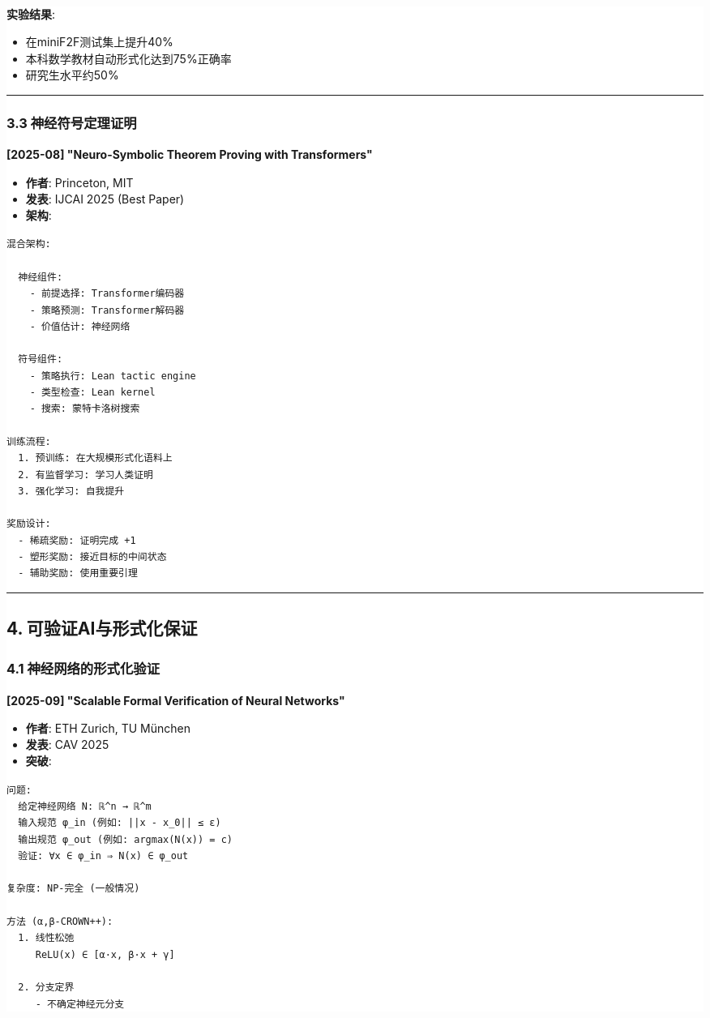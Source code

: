 **实验结果**:

- 在miniF2F测试集上提升40%
- 本科数学教材自动形式化达到75%正确率
- 研究生水平约50%

---

### 3.3 神经符号定理证明

**[2025-08] "Neuro-Symbolic Theorem Proving with Transformers"**

- **作者**: Princeton, MIT
- **发表**: IJCAI 2025 (Best Paper)
- **架构**:

```text
混合架构:
  
  神经组件:
    - 前提选择: Transformer编码器
    - 策略预测: Transformer解码器
    - 价值估计: 神经网络
  
  符号组件:
    - 策略执行: Lean tactic engine
    - 类型检查: Lean kernel
    - 搜索: 蒙特卡洛树搜索
  
训练流程:
  1. 预训练: 在大规模形式化语料上
  2. 有监督学习: 学习人类证明
  3. 强化学习: 自我提升
  
奖励设计:
  - 稀疏奖励: 证明完成 +1
  - 塑形奖励: 接近目标的中间状态
  - 辅助奖励: 使用重要引理
```

---

## 4. 可验证AI与形式化保证

### 4.1 神经网络的形式化验证

**[2025-09] "Scalable Formal Verification of Neural Networks"**

- **作者**: ETH Zurich, TU München
- **发表**: CAV 2025
- **突破**:

```text
问题: 
  给定神经网络 N: ℝ^n → ℝ^m
  输入规范 φ_in (例如: ||x - x_0|| ≤ ε)
  输出规范 φ_out (例如: argmax(N(x)) = c)
  验证: ∀x ∈ φ_in ⇒ N(x) ∈ φ_out
  
复杂度: NP-完全 (一般情况)

方法 (α,β-CROWN++):
  1. 线性松弛
     ReLU(x) ∈ [α·x, β·x + γ]
  
  2. 分支定界
     - 不确定神经元分支
```